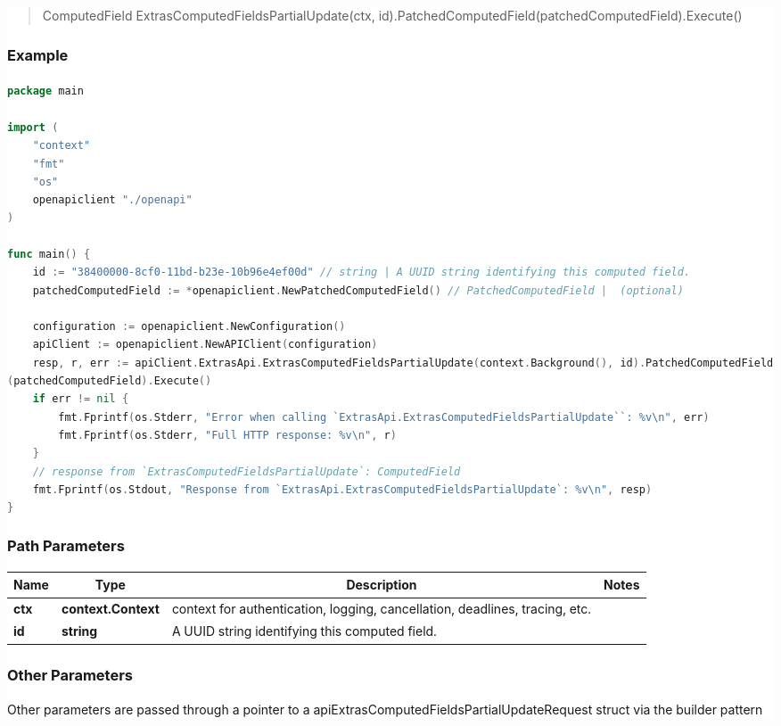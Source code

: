 > ComputedField ExtrasComputedFieldsPartialUpdate(ctx, id).PatchedComputedField(patchedComputedField).Execute()





### Example

```go
package main

import (
    "context"
    "fmt"
    "os"
    openapiclient "./openapi"
)

func main() {
    id := "38400000-8cf0-11bd-b23e-10b96e4ef00d" // string | A UUID string identifying this computed field.
    patchedComputedField := *openapiclient.NewPatchedComputedField() // PatchedComputedField |  (optional)

    configuration := openapiclient.NewConfiguration()
    apiClient := openapiclient.NewAPIClient(configuration)
    resp, r, err := apiClient.ExtrasApi.ExtrasComputedFieldsPartialUpdate(context.Background(), id).PatchedComputedField(patchedComputedField).Execute()
    if err != nil {
        fmt.Fprintf(os.Stderr, "Error when calling `ExtrasApi.ExtrasComputedFieldsPartialUpdate``: %v\n", err)
        fmt.Fprintf(os.Stderr, "Full HTTP response: %v\n", r)
    }
    // response from `ExtrasComputedFieldsPartialUpdate`: ComputedField
    fmt.Fprintf(os.Stdout, "Response from `ExtrasApi.ExtrasComputedFieldsPartialUpdate`: %v\n", resp)
}
```

### Path Parameters


Name | Type | Description  | Notes
------------- | ------------- | ------------- | -------------
**ctx** | **context.Context** | context for authentication, logging, cancellation, deadlines, tracing, etc.
**id** | **string** | A UUID string identifying this computed field. | 

### Other Parameters

Other parameters are passed through a pointer to a apiExtrasComputedFieldsPartialUpdateRequest struct via the builder pattern

